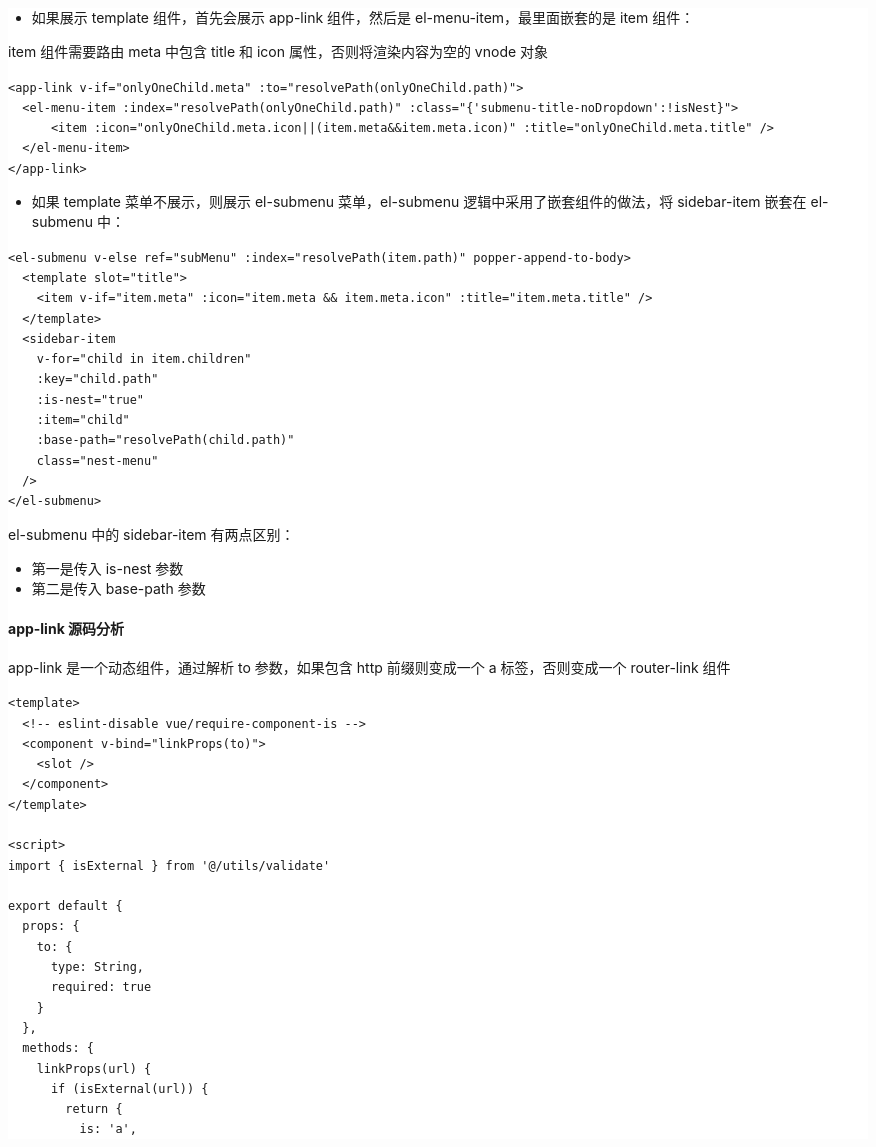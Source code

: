 

- 如果展示 template 组件，首先会展示 app-link 组件，然后是 el-menu-item，最里面嵌套的是 item 组件：

item 组件需要路由 meta 中包含 title 和 icon 属性，否则将渲染内容为空的 vnode 对象

```
<app-link v-if="onlyOneChild.meta" :to="resolvePath(onlyOneChild.path)">
  <el-menu-item :index="resolvePath(onlyOneChild.path)" :class="{'submenu-title-noDropdown':!isNest}">
      <item :icon="onlyOneChild.meta.icon||(item.meta&&item.meta.icon)" :title="onlyOneChild.meta.title" />
  </el-menu-item>
</app-link>
```



- 如果 template 菜单不展示，则展示 el-submenu 菜单，el-submenu 逻辑中采用了嵌套组件的做法，将 sidebar-item 嵌套在 el-submenu 中：

```
<el-submenu v-else ref="subMenu" :index="resolvePath(item.path)" popper-append-to-body>
  <template slot="title">
    <item v-if="item.meta" :icon="item.meta && item.meta.icon" :title="item.meta.title" />
  </template>
  <sidebar-item
    v-for="child in item.children"
    :key="child.path"
    :is-nest="true"
    :item="child"
    :base-path="resolvePath(child.path)"
    class="nest-menu"
  />
</el-submenu>
```



el-submenu 中的 sidebar-item 有两点区别：

- 第一是传入 is-nest 参数
- 第二是传入 base-path 参数



#### app-link 源码分析

app-link 是一个动态组件，通过解析 to 参数，如果包含 http 前缀则变成一个 a 标签，否则变成一个 router-link 组件

```
<template>
  <!-- eslint-disable vue/require-component-is -->
  <component v-bind="linkProps(to)">
    <slot />
  </component>
</template>

<script>
import { isExternal } from '@/utils/validate'

export default {
  props: {
    to: {
      type: String,
      required: true
    }
  },
  methods: {
    linkProps(url) {
      if (isExternal(url)) {
        return {
          is: 'a',
```